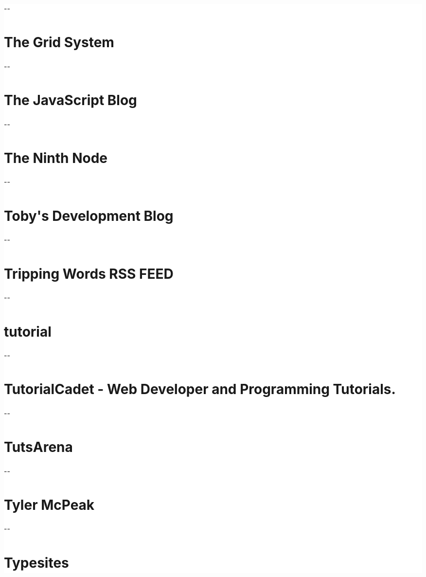 
--

# The Grid System


--

# The JavaScript Blog


--

# The Ninth Node


--

# Toby's Development Blog


--

# Tripping Words RSS FEED


--

# tutorial


--

# TutorialCadet - Web Developer and Programming Tutorials.


--

# TutsArena


--

# Tyler McPeak


--

# Typesites
